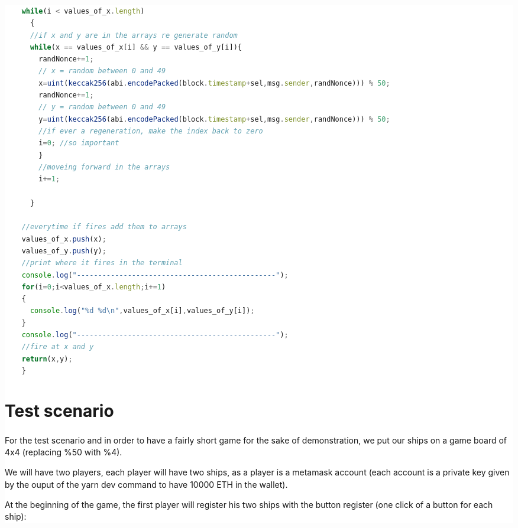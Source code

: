 ```js
    while(i < values_of_x.length)
      {  
      //if x and y are in the arrays re generate random
      while(x == values_of_x[i] && y == values_of_y[i]){
        randNonce+=1;
        // x = random between 0 and 49
        x=uint(keccak256(abi.encodePacked(block.timestamp+sel,msg.sender,randNonce))) % 50;
        randNonce+=1;
        // y = random between 0 and 49
        y=uint(keccak256(abi.encodePacked(block.timestamp+sel,msg.sender,randNonce))) % 50;
        //if ever a regeneration, make the index back to zero
        i=0; //so important
        }
        //moveing forward in the arrays
        i+=1;
      
      }
    
    //everytime if fires add them to arrays
    values_of_x.push(x);
    values_of_y.push(y);
    //print where it fires in the terminal
    console.log("-----------------------------------------------");
    for(i=0;i<values_of_x.length;i+=1)
    {
      console.log("%d %d\n",values_of_x[i],values_of_y[i]);
    }
    console.log("-----------------------------------------------");
    //fire at x and y
    return(x,y);
    }
```


# Test scenario
For the test scenario and in order to have a fairly short game for the sake of demonstration, we put our ships on a game board of 4x4 (replacing %50 with %4).

We will have two players, each player will have two ships, as a player is a metamask account (each account is a private key given by the ouput of the yarn dev command to have 10000 ETH in the wallet).

At the beginning of the game, the first player will register his two ships with the button register (one click of a button for each ship):
